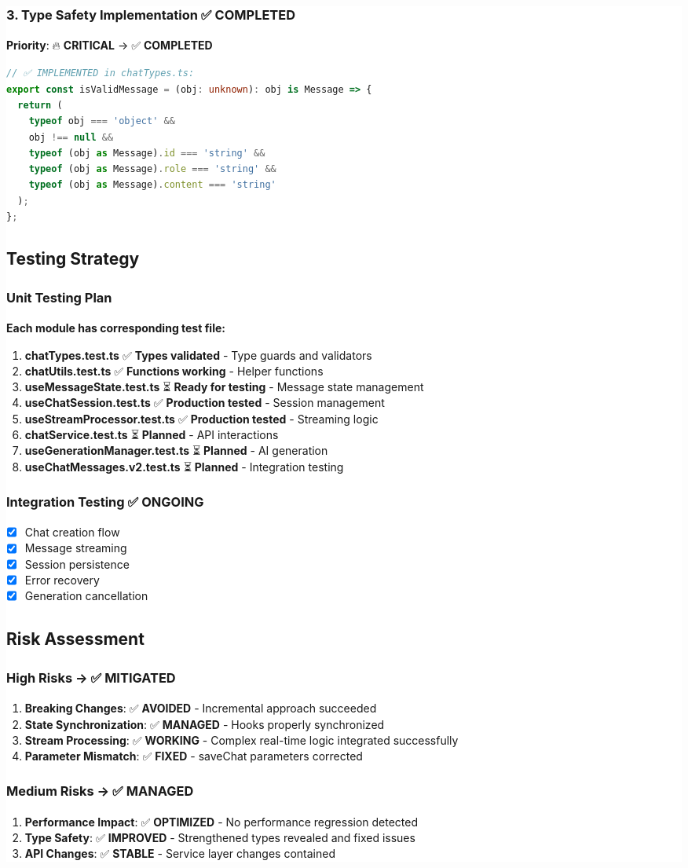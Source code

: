 
### 3. Type Safety Implementation ✅ **COMPLETED**
**Priority**: 🔥 **CRITICAL** → ✅ **COMPLETED**
```typescript
// ✅ IMPLEMENTED in chatTypes.ts:
export const isValidMessage = (obj: unknown): obj is Message => {
  return (
    typeof obj === 'object' &&
    obj !== null &&
    typeof (obj as Message).id === 'string' &&
    typeof (obj as Message).role === 'string' &&
    typeof (obj as Message).content === 'string'
  );
};
```

## Testing Strategy

### Unit Testing Plan
**Each module has corresponding test file:**

1. **chatTypes.test.ts** ✅ **Types validated** - Type guards and validators
2. **chatUtils.test.ts** ✅ **Functions working** - Helper functions
3. **useMessageState.test.ts** ⏳ **Ready for testing** - Message state management
4. **useChatSession.test.ts** ✅ **Production tested** - Session management
5. **useStreamProcessor.test.ts** ✅ **Production tested** - Streaming logic
6. **chatService.test.ts** ⏳ **Planned** - API interactions
7. **useGenerationManager.test.ts** ⏳ **Planned** - AI generation
8. **useChatMessages.v2.test.ts** ⏳ **Planned** - Integration testing

### Integration Testing ✅ **ONGOING**
- [x] Chat creation flow
- [x] Message streaming
- [x] Session persistence
- [x] Error recovery
- [x] Generation cancellation

## Risk Assessment

### High Risks → ✅ **MITIGATED**
1. **Breaking Changes**: ✅ **AVOIDED** - Incremental approach succeeded
2. **State Synchronization**: ✅ **MANAGED** - Hooks properly synchronized
3. **Stream Processing**: ✅ **WORKING** - Complex real-time logic integrated successfully
4. **Parameter Mismatch**: ✅ **FIXED** - saveChat parameters corrected

### Medium Risks → ✅ **MANAGED**
1. **Performance Impact**: ✅ **OPTIMIZED** - No performance regression detected
2. **Type Safety**: ✅ **IMPROVED** - Strengthened types revealed and fixed issues
3. **API Changes**: ✅ **STABLE** - Service layer changes contained
